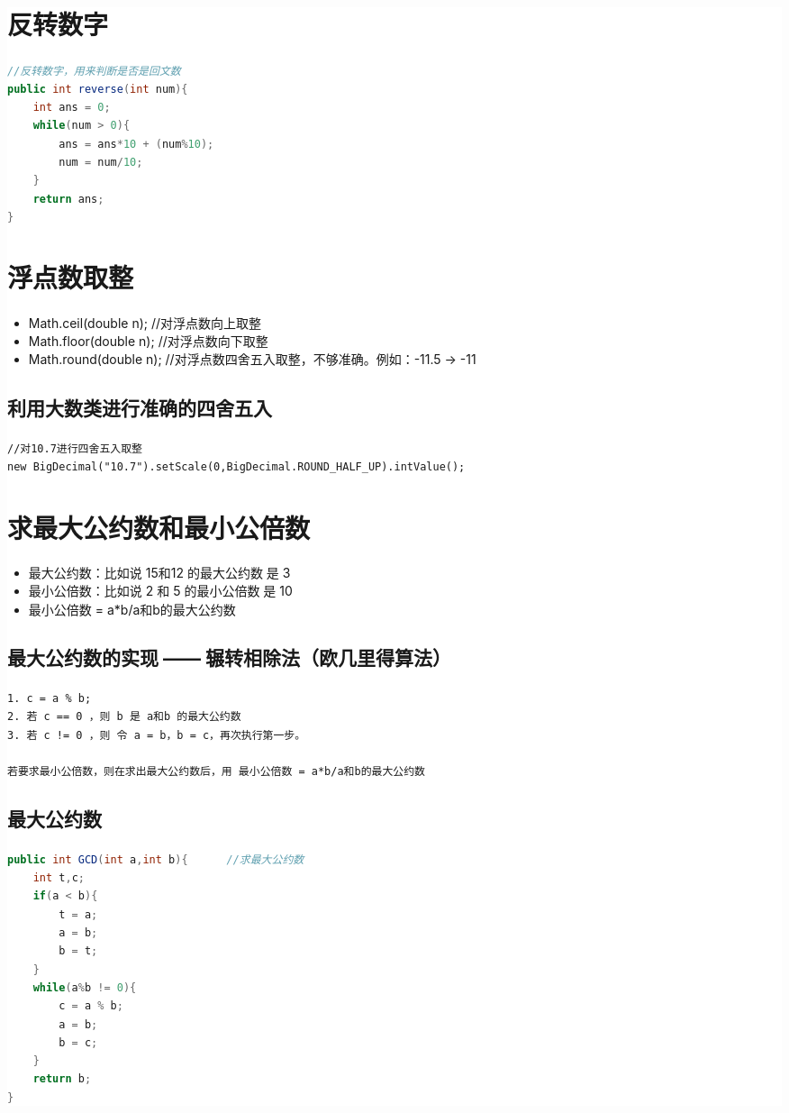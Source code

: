 
# 反转数字
```java
//反转数字，用来判断是否是回文数
public int reverse(int num){
    int ans = 0;
    while(num > 0){
        ans = ans*10 + (num%10);
        num = num/10;
    }
    return ans;
}
```

# 浮点数取整
* Math.ceil(double n); //对浮点数向上取整
* Math.floor(double n); //对浮点数向下取整
* Math.round(double n); //对浮点数四舍五入取整，不够准确。例如：-11.5 -> -11 

## 利用大数类进行准确的四舍五入
```
//对10.7进行四舍五入取整
new BigDecimal("10.7").setScale(0,BigDecimal.ROUND_HALF_UP).intValue();
```

# 求最大公约数和最小公倍数
* 最大公约数：比如说 15和12 的最大公约数 是 3
* 最小公倍数：比如说 2 和 5 的最小公倍数 是 10
* 最小公倍数 = a*b/a和b的最大公约数

## 最大公约数的实现 —— 辗转相除法（欧几里得算法）
```
1. c = a % b;
2. 若 c == 0 ，则 b 是 a和b 的最大公约数
3. 若 c != 0 ，则 令 a = b，b = c，再次执行第一步。

若要求最小公倍数，则在求出最大公约数后，用 最小公倍数 = a*b/a和b的最大公约数
```

## 最大公约数
```java
public int GCD(int a,int b){      //求最大公约数
    int t,c;
    if(a < b){
        t = a;
        a = b;
        b = t;
    }
    while(a%b != 0){
        c = a % b;
        a = b;
        b = c;
    }
    return b;
}
```
